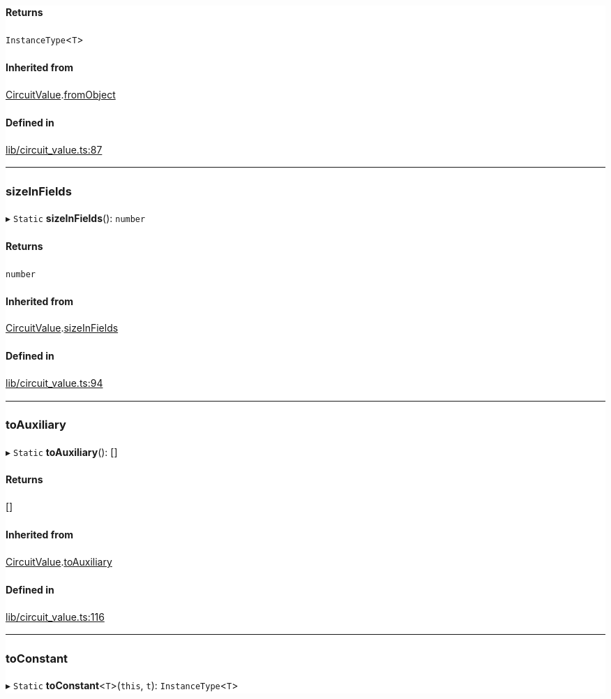 #### Returns

`InstanceType`<`T`\>

#### Inherited from

[CircuitValue](CircuitValue.md).[fromObject](CircuitValue.md#fromobject)

#### Defined in

[lib/circuit_value.ts:87](https://github.com/o1-labs/snarkyjs/blob/c00c3f5/src/lib/circuit_value.ts#L87)

___

### sizeInFields

▸ `Static` **sizeInFields**(): `number`

#### Returns

`number`

#### Inherited from

[CircuitValue](CircuitValue.md).[sizeInFields](CircuitValue.md#sizeinfields)

#### Defined in

[lib/circuit_value.ts:94](https://github.com/o1-labs/snarkyjs/blob/c00c3f5/src/lib/circuit_value.ts#L94)

___

### toAuxiliary

▸ `Static` **toAuxiliary**(): []

#### Returns

[]

#### Inherited from

[CircuitValue](CircuitValue.md).[toAuxiliary](CircuitValue.md#toauxiliary)

#### Defined in

[lib/circuit_value.ts:116](https://github.com/o1-labs/snarkyjs/blob/c00c3f5/src/lib/circuit_value.ts#L116)

___

### toConstant

▸ `Static` **toConstant**<`T`\>(`this`, `t`): `InstanceType`<`T`\>
